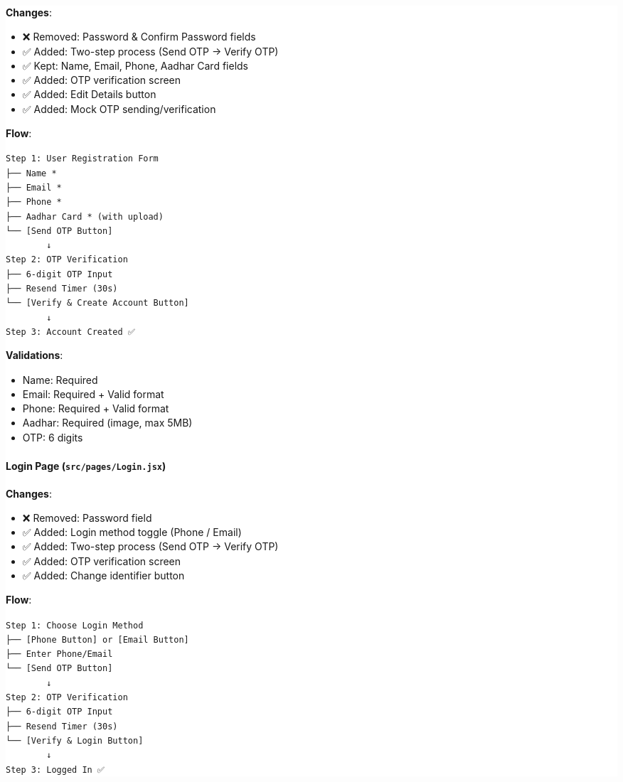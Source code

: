 **Changes**:
- ❌ Removed: Password & Confirm Password fields
- ✅ Added: Two-step process (Send OTP → Verify OTP)
- ✅ Kept: Name, Email, Phone, Aadhar Card fields
- ✅ Added: OTP verification screen
- ✅ Added: Edit Details button
- ✅ Added: Mock OTP sending/verification

**Flow**:
```
Step 1: User Registration Form
├── Name *
├── Email *
├── Phone *
├── Aadhar Card * (with upload)
└── [Send OTP Button]
        ↓
Step 2: OTP Verification
├── 6-digit OTP Input
├── Resend Timer (30s)
└── [Verify & Create Account Button]
        ↓
Step 3: Account Created ✅
```

**Validations**:
- Name: Required
- Email: Required + Valid format
- Phone: Required + Valid format
- Aadhar: Required (image, max 5MB)
- OTP: 6 digits

#### **Login Page** (`src/pages/Login.jsx`)

**Changes**:
- ❌ Removed: Password field
- ✅ Added: Login method toggle (Phone / Email)
- ✅ Added: Two-step process (Send OTP → Verify OTP)
- ✅ Added: OTP verification screen
- ✅ Added: Change identifier button

**Flow**:
```
Step 1: Choose Login Method
├── [Phone Button] or [Email Button]
├── Enter Phone/Email
└── [Send OTP Button]
        ↓
Step 2: OTP Verification
├── 6-digit OTP Input
├── Resend Timer (30s)
└── [Verify & Login Button]
        ↓
Step 3: Logged In ✅
```
